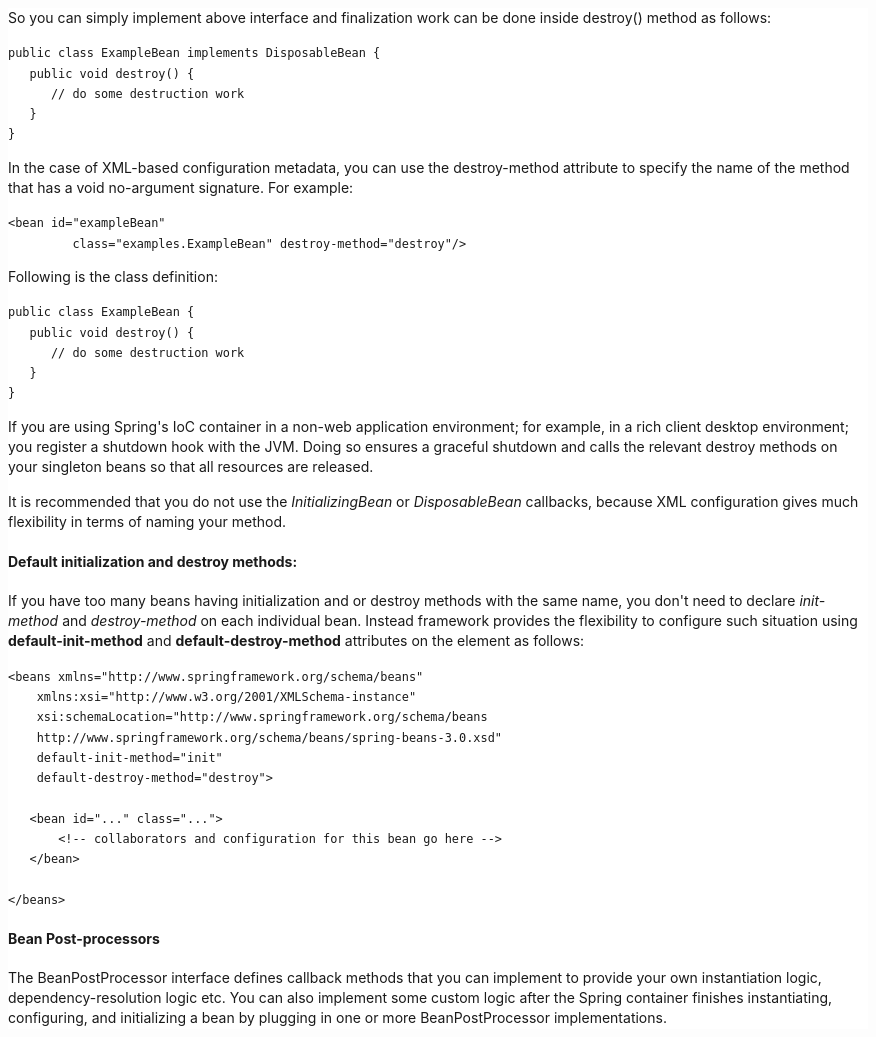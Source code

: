 So you can simply implement above interface and finalization work can be done inside destroy() method as follows:

```
public class ExampleBean implements DisposableBean {
   public void destroy() {
      // do some destruction work
   }
}
```
In the case of XML-based configuration metadata, you can use the destroy-method attribute to specify the name of the method that has a void no-argument signature. For example:

```
<bean id="exampleBean"
         class="examples.ExampleBean" destroy-method="destroy"/>
```
Following is the class definition:
```
public class ExampleBean {
   public void destroy() {
      // do some destruction work
   }
}
```

If you are using Spring's IoC container in a non-web application environment; for example, in a rich client desktop environment; you register a shutdown hook with the JVM. Doing so ensures a graceful shutdown and calls the relevant destroy methods on your singleton beans so that all resources are released.

It is recommended that you do not use the *InitializingBean* or *DisposableBean* callbacks, because XML configuration gives much flexibility in terms of naming your method.

#### Default initialization and destroy methods:

If you have too many beans having initialization and or destroy methods with the same name, you don't need to declare *init-method* and *destroy-method* on each individual bean. Instead framework provides the flexibility to configure such situation using **default-init-method** and **default-destroy-method** attributes on the <beans> element as follows:
```
<beans xmlns="http://www.springframework.org/schema/beans"
    xmlns:xsi="http://www.w3.org/2001/XMLSchema-instance"
    xsi:schemaLocation="http://www.springframework.org/schema/beans
    http://www.springframework.org/schema/beans/spring-beans-3.0.xsd"
    default-init-method="init" 
    default-destroy-method="destroy">

   <bean id="..." class="...">
       <!-- collaborators and configuration for this bean go here -->
   </bean>

</beans>
```
#### Bean Post-processors
The BeanPostProcessor interface defines callback methods that you can implement to provide your own instantiation logic, dependency-resolution logic etc. You can also implement some custom logic after the Spring container finishes instantiating, configuring, and initializing a bean by plugging in one or more BeanPostProcessor implementations.
